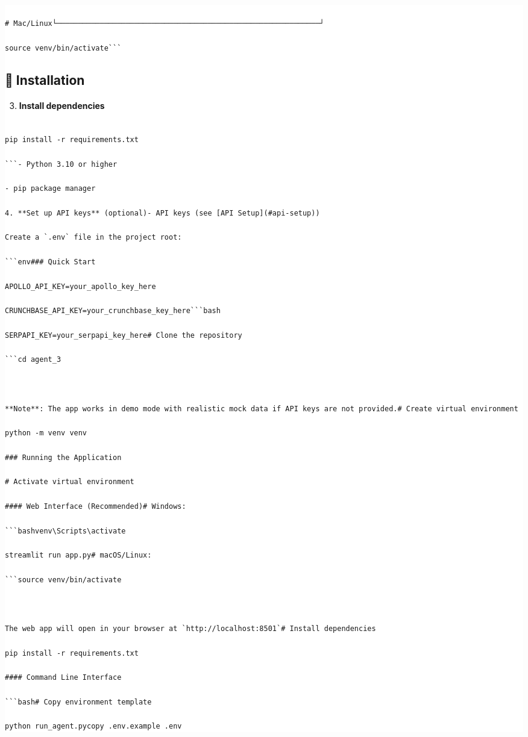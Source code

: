 ```bash│                    │  Deduplicator  │                        │

# Mac/Linux└─────────────────────────────────────────────────────────────┘

source venv/bin/activate```

```

## 🚀 Installation

3. **Install dependencies**

```bash### Prerequisites

pip install -r requirements.txt

```- Python 3.10 or higher

- pip package manager

4. **Set up API keys** (optional)- API keys (see [API Setup](#api-setup))

Create a `.env` file in the project root:

```env### Quick Start

APOLLO_API_KEY=your_apollo_key_here

CRUNCHBASE_API_KEY=your_crunchbase_key_here```bash

SERPAPI_KEY=your_serpapi_key_here# Clone the repository

```cd agent_3



**Note**: The app works in demo mode with realistic mock data if API keys are not provided.# Create virtual environment

python -m venv venv

### Running the Application

# Activate virtual environment

#### Web Interface (Recommended)# Windows:

```bashvenv\Scripts\activate

streamlit run app.py# macOS/Linux:

```source venv/bin/activate



The web app will open in your browser at `http://localhost:8501`# Install dependencies

pip install -r requirements.txt

#### Command Line Interface

```bash# Copy environment template

python run_agent.pycopy .env.example .env

```